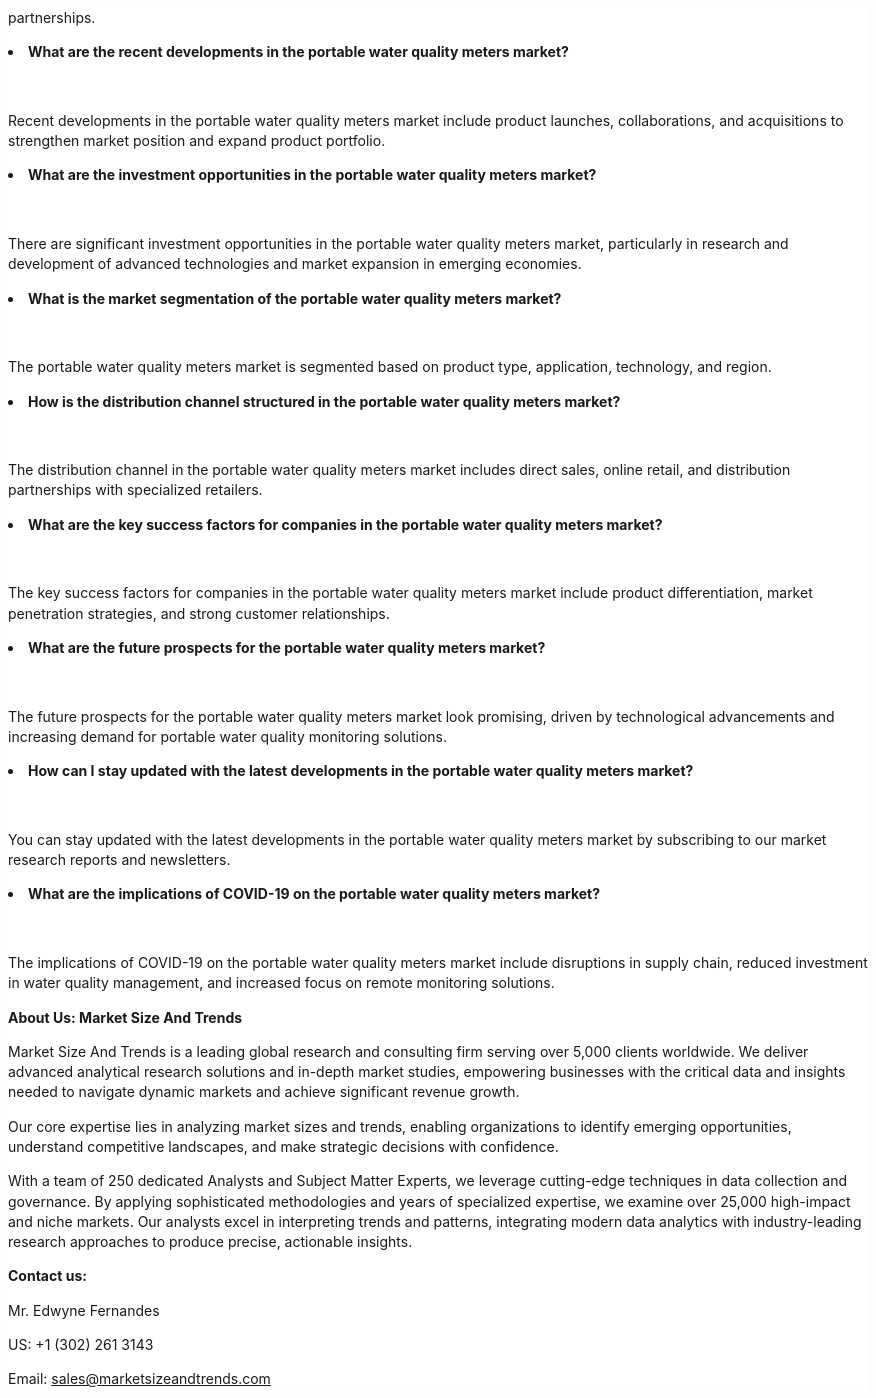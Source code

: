 partnerships.</p>  </li>  <li>    <strong>What are the recent developments in the portable water quality meters market?</strong>    <p>&nbsp;</p><p>Recent developments in the portable water quality meters market include product launches, collaborations, and acquisitions to strengthen market position and expand product portfolio.</p>  </li>  <li>    <strong>What are the investment opportunities in the portable water quality meters market?</strong>    <p>&nbsp;</p><p>There are significant investment opportunities in the portable water quality meters market, particularly in research and development of advanced technologies and market expansion in emerging economies.</p>  </li>  <li>    <strong>What is the market segmentation of the portable water quality meters market?</strong>    <p>&nbsp;</p><p>The portable water quality meters market is segmented based on product type, application, technology, and region.</p>  </li>  <li>    <strong>How is the distribution channel structured in the portable water quality meters market?</strong>    <p>&nbsp;</p><p>The distribution channel in the portable water quality meters market includes direct sales, online retail, and distribution partnerships with specialized retailers.</p>  </li>  <li>    <strong>What are the key success factors for companies in the portable water quality meters market?</strong>    <p>&nbsp;</p><p>The key success factors for companies in the portable water quality meters market include product differentiation, market penetration strategies, and strong customer relationships.</p>  </li>  <li>    <strong>What are the future prospects for the portable water quality meters market?</strong>    <p>&nbsp;</p><p>The future prospects for the portable water quality meters market look promising, driven by technological advancements and increasing demand for portable water quality monitoring solutions.</p>  </li>  <li>    <strong>How can I stay updated with the latest developments in the portable water quality meters market?</strong>    <p>&nbsp;</p><p>You can stay updated with the latest developments in the portable water quality meters market by subscribing to our market research reports and newsletters.</p>  </li>  <li>    <strong>What are the implications of COVID-19 on the portable water quality meters market?</strong>    <p>&nbsp;</p><p>The implications of COVID-19 on the portable water quality meters market include disruptions in supply chain, reduced investment in water quality management, and increased focus on remote monitoring solutions.</p>  </li></ol></body></html></p><p><strong>About Us:&nbsp;Market Size And Trends</strong></p><p>Market Size And Trends&nbsp;is a leading global research and consulting firm serving over 5,000 clients worldwide. We deliver advanced analytical research solutions and in-depth market studies, empowering businesses with the critical data and insights needed to navigate dynamic markets and achieve significant revenue growth.</p><p>Our core expertise lies in analyzing market sizes and trends, enabling organizations to identify emerging opportunities, understand competitive landscapes, and make strategic decisions with confidence.</p><p>With a team of 250 dedicated Analysts and Subject Matter Experts, we leverage cutting-edge techniques in data collection and governance. By applying sophisticated methodologies and years of specialized expertise, we examine over 25,000 high-impact and niche markets. Our analysts excel in interpreting trends and patterns, integrating modern data analytics with industry-leading research approaches to produce precise, actionable insights.</p><p><strong>Contact us:</strong></p><p>Mr. Edwyne Fernandes</p><p>US: +1 (302) 261 3143</p><p>Email: <a href="mailto:sales@marketsizeandtrends.com">sales@marketsizeandtrends.com</a>&nbsp;</p>
